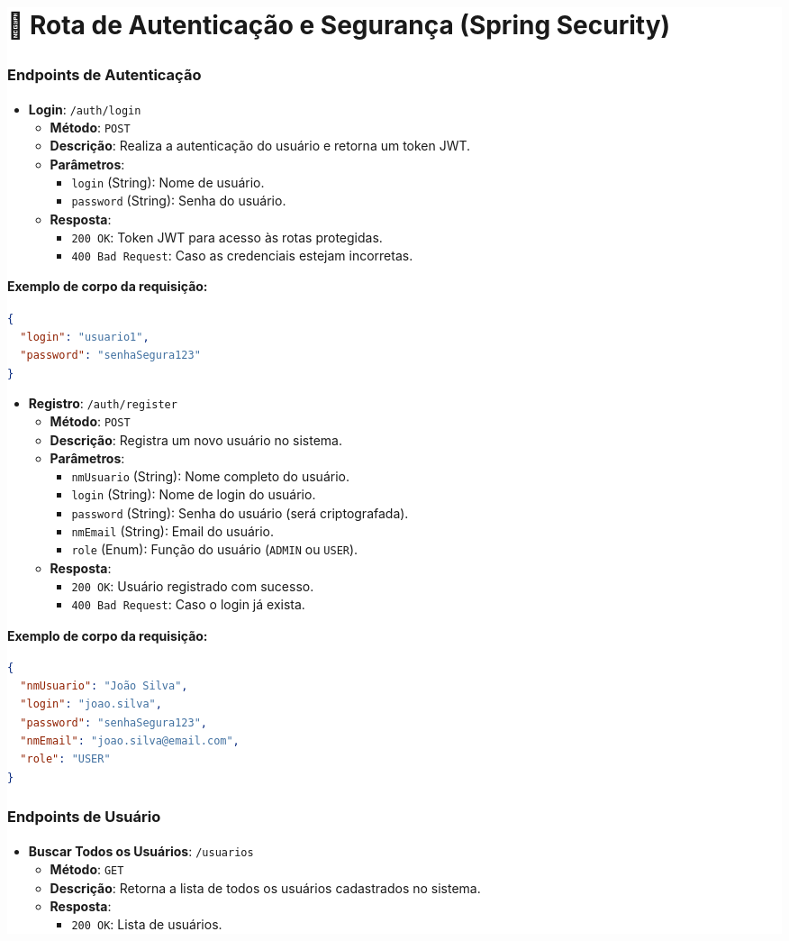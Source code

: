 # 🔑 Rota de Autenticação e Segurança (Spring Security)

### Endpoints de Autenticação

- **Login**: `/auth/login`
    - **Método**: `POST`
    - **Descrição**: Realiza a autenticação do usuário e retorna um token JWT.
    - **Parâmetros**:
      - `login` (String): Nome de usuário.
      - `password` (String): Senha do usuário.
    - **Resposta**:
      - `200 OK`: Token JWT para acesso às rotas protegidas.
      - `400 Bad Request`: Caso as credenciais estejam incorretas.

**Exemplo de corpo da requisição:**
```json
{
  "login": "usuario1",
  "password": "senhaSegura123"
}
```

- **Registro**: `/auth/register`
    - **Método**: `POST`
    - **Descrição**: Registra um novo usuário no sistema.
    - **Parâmetros**:
      - `nmUsuario` (String): Nome completo do usuário.
      - `login` (String): Nome de login do usuário.
      - `password` (String): Senha do usuário (será criptografada).
      - `nmEmail` (String): Email do usuário.
      - `role` (Enum): Função do usuário (`ADMIN` ou `USER`).
    - **Resposta**:
      - `200 OK`: Usuário registrado com sucesso.
      - `400 Bad Request`: Caso o login já exista.

**Exemplo de corpo da requisição:**
```json
{
  "nmUsuario": "João Silva",
  "login": "joao.silva",
  "password": "senhaSegura123",
  "nmEmail": "joao.silva@email.com",
  "role": "USER"
}
```

### Endpoints de Usuário

- **Buscar Todos os Usuários**: `/usuarios`
    - **Método**: `GET`
    - **Descrição**: Retorna a lista de todos os usuários cadastrados no sistema.
    - **Resposta**:
      - `200 OK`: Lista de usuários.
